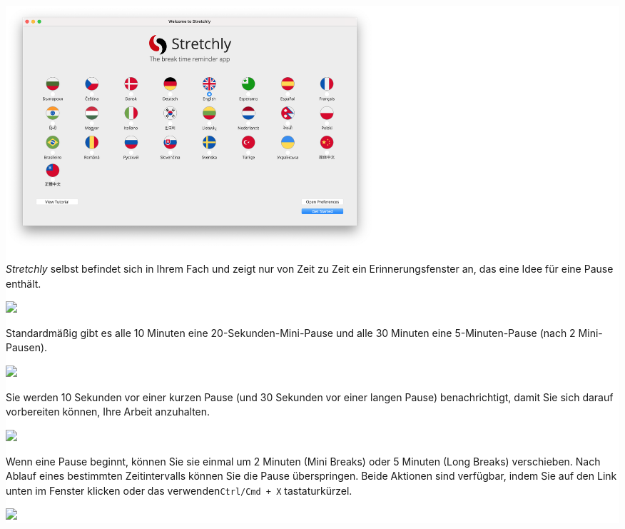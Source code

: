 <img src="welcome.png" height="340">

*Stretchly* selbst befindet sich in Ihrem Fach und zeigt nur von Zeit zu Zeit ein Erinnerungsfenster an, das eine Idee für eine Pause enthält.

<img src="minibreak.png" height="340">

Standardmäßig gibt es alle 10 Minuten eine 20-Sekunden-Mini-Pause und alle 30 Minuten eine 5-Minuten-Pause (nach 2 Mini-Pausen).

<img src="longbreak.png" height="340">

Sie werden 10 Sekunden vor einer kurzen Pause (und 30 Sekunden vor einer langen Pause) benachrichtigt, damit Sie sich darauf vorbereiten können, Ihre Arbeit anzuhalten.

<img src="notification.png" height="90">

Wenn eine Pause beginnt, können Sie sie einmal um 2 Minuten (Mini Breaks) oder 5 Minuten (Long Breaks) verschieben. Nach Ablauf eines bestimmten Zeitintervalls können Sie die Pause überspringen. Beide Aktionen sind verfügbar, indem Sie auf den Link unten im Fenster klicken oder das verwenden`Ctrl/Cmd + X` tastaturkürzel.

<img src="skip.png" height="340">
